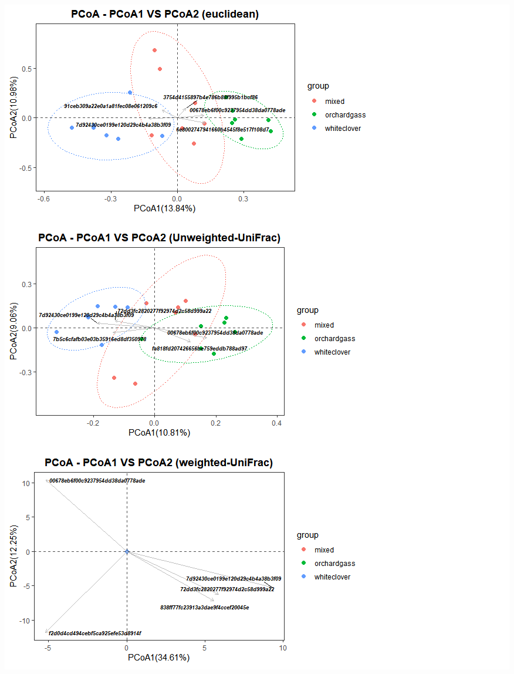 ![Image text](https://github.com/syq12345678/16S-rRNA/blob/master/picture/27.png)

![Image text](https://github.com/syq12345678/16S-rRNA/blob/master/picture/28.png)

![Image text](https://github.com/syq12345678/16S-rRNA/blob/master/picture/29.png)
